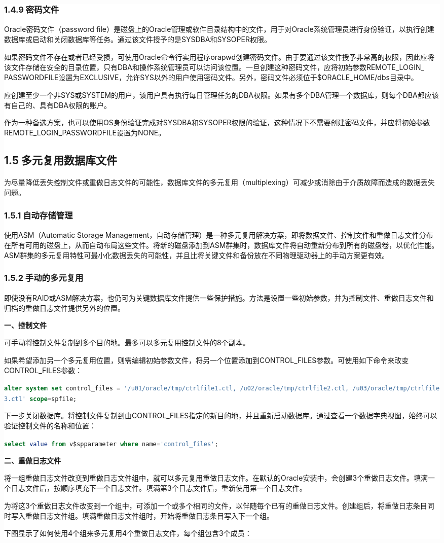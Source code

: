 ### 1.4.9 密码文件

Oracle密码文件（password file）是磁盘上的Oracle管理或软件目录结构中的文件，用于对Oracle系统管理员进行身份验证，以执行创建数据库或启动和关闭数据库等任务。通过该文件授予的是SYSDBA和SYSOPER权限。

如果密码文件不存在或者已经受损，可使用Oracle命令行实用程序orapwd创建密码文件。由于要通过该文件授予非常高的权限，因此应将该文件存储在安全的目录位置，只有DBA和操作系统管理员可以访问该位置。一旦创建这种密码文件，应将初始参数REMOTE_LOGIN_ PASSWORDFILE设置为EXCLUSIVE，允许SYS以外的用户使用密码文件。另外，密码文件必须位于$ORACLE_HOME/dbs目录中。

应创建至少一个非SYS或SYSTEM的用户，该用户具有执行每日管理任务的DBA权限。如果有多个DBA管理一个数据库，则每个DBA都应该有自己的、具有DBA权限的账户。

作为一种备选方案，也可以使用OS身份验证完成对SYSDBA和SYSOPER权限的验证，这种情况下不需要创建密码文件，并应将初始参数REMOTE_LOGIN_PASSWORDFILE设置为NONE。

## 1.5 多元复用数据库文件

为尽量降低丢失控制文件或重做日志文件的可能性，数据库文件的多元复用（multiplexing）可减少或消除由于介质故障而造成的数据丢失问题。

### 1.5.1 自动存储管理

使用ASM（Automatic Storage Management，自动存储管理）是一种多元复用解决方案，即将数据文件、控制文件和重做日志文件分布在所有可用的磁盘上，从而自动布局这些文件。将新的磁盘添加到ASM群集时，数据库文件将自动重新分布到所有的磁盘卷，以优化性能。ASM群集的多元复用特性可最小化数据丢失的可能性，并且比将关键文件和备份放在不同物理驱动器上的手动方案更有效。

### 1.5.2 手动的多元复用

即使没有RAID或ASM解决方案，也仍可为关键数据库文件提供一些保护措施。方法是设置一些初始参数，并为控制文件、重做日志文件和归档的重做日志文件提供另外的位置。

**一、控制文件**

可手动将控制文件复制到多个目的地。最多可以多元复用控制文件的8个副本。

如果希望添加另一个多元复用位置，则需编辑初始参数文件，将另一个位置添加到CONTROL_FILES参数。可使用如下命令来改变CONTROL_FILES参数：

```sql
alter system set control_files = '/u01/oracle/tmp/ctrlfile1.ctl, /u02/oracle/tmp/ctrlfile2.ctl, /u03/oracle/tmp/ctrlfile3.ctl' scope=spfile;
```

下一步关闭数据库。将控制文件复制到由CONTROL_FILES指定的新目的地，并且重新启动数据库。通过查看一个数据字典视图，始终可以验证控制文件的名称和位置：

```sql
select value from v$spparameter where name='control_files';
```

**二、重做日志文件**

将一组重做日志文件改变到重做日志文件组中，就可以多元复用重做日志文件。在默认的Oracle安装中，会创建3个重做日志文件。填满一个日志文件后，按顺序填充下一个日志文件。填满第3个日志文件后，重新使用第一个日志文件。

为将这3个重做日志文件改变到一个组中，可添加一个或多个相同的文件，以伴随每个已有的重做日志文件。创建组后，将重做日志条目同时写入重做日志文件组。填满重做日志文件组时，开始将重做日志条目写入下一个组。

下图显示了如何使用4个组来多元复用4个重做日志文件，每个组包含3个成员：
